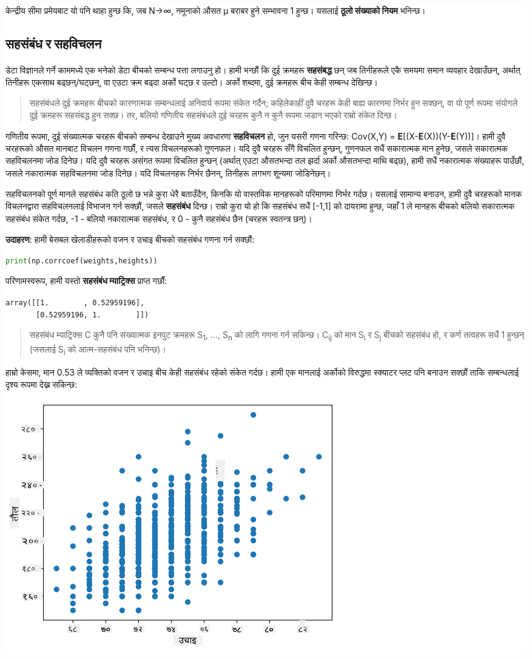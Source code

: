 केन्द्रीय सीमा प्रमेयबाट यो पनि थाहा हुन्छ कि, जब N→∞, नमूनाको औसत μ बराबर हुने सम्भावना 1 हुन्छ। यसलाई **ठूलो संख्याको नियम** भनिन्छ।

## सहसंबंध र सहविचलन

डेटा विज्ञानले गर्ने काममध्ये एक भनेको डेटा बीचको सम्बन्ध पत्ता लगाउनु हो। हामी भन्छौं कि दुई क्रमहरू **सहसंबद्ध** छन् जब तिनीहरूले एकै समयमा समान व्यवहार देखाउँछन्, अर्थात् तिनीहरू एकसाथ बढ्छन्/घट्छन्, वा एउटा क्रम बढ्दा अर्को घट्छ र उल्टो। अर्को शब्दमा, दुई क्रमहरू बीच केही सम्बन्ध देखिन्छ।

> सहसंबंधले दुई क्रमहरू बीचको कारणात्मक सम्बन्धलाई अनिवार्य रूपमा संकेत गर्दैन; कहिलेकाहीं दुवै चरहरू केही बाह्य कारणमा निर्भर हुन सक्छन्, वा यो पूर्ण रूपमा संयोगले दुई क्रमहरू सहसंबद्ध हुन सक्छ। तर, बलियो गणितीय सहसंबंधले दुई चरहरू कुनै न कुनै रूपमा जडान भएको राम्रो संकेत दिन्छ।

गणितीय रूपमा, दुई संख्यात्मक चरहरू बीचको सम्बन्ध देखाउने मुख्य अवधारणा **सहविचलन** हो, जुन यसरी गणना गरिन्छ: Cov(X,Y) = **E**\[(X-**E**(X))(Y-**E**(Y))\]। हामी दुवै चरहरूको औसत मानबाट विचलन गणना गर्छौं, र त्यस विचलनहरूको गुणनफल। यदि दुवै चरहरू सँगै विचलित हुन्छन्, गुणनफल सधैं सकारात्मक मान हुनेछ, जसले सकारात्मक सहविचलनमा जोड दिनेछ। यदि दुवै चरहरू असंगत रूपमा विचलित हुन्छन् (अर्थात् एउटा औसतभन्दा तल झर्दा अर्को औसतभन्दा माथि बढ्छ), हामी सधैं नकारात्मक संख्याहरू पाउँछौं, जसले नकारात्मक सहविचलनमा जोड दिनेछ। यदि विचलनहरू निर्भर छैनन्, तिनीहरू लगभग शून्यमा जोडिनेछन्।

सहविचलनको पूर्ण मानले सहसंबंध कति ठूलो छ भन्ने कुरा धेरै बताउँदैन, किनकि यो वास्तविक मानहरूको परिमाणमा निर्भर गर्दछ। यसलाई सामान्य बनाउन, हामी दुवै चरहरूको मानक विचलनद्वारा सहविचलनलाई विभाजन गर्न सक्छौं, जसले **सहसंबंध** दिन्छ। राम्रो कुरा यो हो कि सहसंबंध सधैं [-1,1] को दायरामा हुन्छ, जहाँ 1 ले मानहरू बीचको बलियो सकारात्मक सहसंबंध संकेत गर्दछ, -1 - बलियो नकारात्मक सहसंबंध, र 0 - कुनै सहसंबंध छैन (चरहरू स्वतन्त्र छन्)।

**उदाहरण**: हामी बेसबल खेलाडीहरूको वजन र उचाइ बीचको सहसंबंध गणना गर्न सक्छौं:
```python
print(np.corrcoef(weights,heights))
```
परिणामस्वरूप, हामी यस्तो **सहसंबंध म्याट्रिक्स** प्राप्त गर्छौं:
```
array([[1.        , 0.52959196],
       [0.52959196, 1.        ]])
```

> सहसंबंध म्याट्रिक्स C कुनै पनि संख्यात्मक इनपुट क्रमहरू S<sub>1</sub>, ..., S<sub>n</sub> को लागि गणना गर्न सकिन्छ। C<sub>ij</sub> को मान S<sub>i</sub> र S<sub>j</sub> बीचको सहसंबंध हो, र कर्ण तत्वहरू सधैं 1 हुन्छन् (जसलाई S<sub>i</sub> को आत्म-सहसंबंध पनि भनिन्छ)।

हाम्रो केसमा, मान 0.53 ले व्यक्तिको वजन र उचाइ बीच केही सहसंबंध रहेको संकेत गर्दछ। हामी एक मानलाई अर्कोको विरुद्धमा स्क्याटर प्लट पनि बनाउन सक्छौं ताकि सम्बन्धलाई दृश्य रूपमा देख्न सकिन्छ:

![वजन र उचाइ बीचको सम्बन्ध](../../../../translated_images/weight-height-relationship.3f06bde4ca2aba9974182c4ef037ed602acd0fbbbbe2ca91cefd838a9e66bcf9.ne.png)
